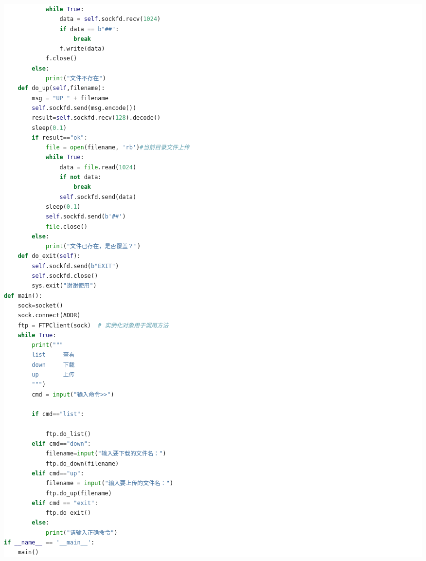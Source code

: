 ```python
            while True:
                data = self.sockfd.recv(1024)
                if data == b"##":
                    break
                f.write(data)
            f.close()
        else:
            print("文件不存在")
    def do_up(self,filename):
        msg = "UP " + filename
        self.sockfd.send(msg.encode())
        result=self.sockfd.recv(128).decode()
        sleep(0.1)
        if result=="ok":
            file = open(filename, 'rb')#当前目录文件上传
            while True:
                data = file.read(1024)
                if not data:
                    break
                self.sockfd.send(data)
            sleep(0.1)
            self.sockfd.send(b'##')
            file.close()
        else:
            print("文件已存在，是否覆盖？")
    def do_exit(self):
        self.sockfd.send(b"EXIT")
        self.sockfd.close()
        sys.exit("谢谢使用")
def main():
    sock=socket()
    sock.connect(ADDR)
    ftp = FTPClient(sock)  # 实例化对象用于调用方法
    while True:
        print("""
        list     查看
        down     下载
        up       上传
        """)
        cmd = input("输入命令>>")

        if cmd=="list":

            ftp.do_list()
        elif cmd=="down":
            filename=input("输入要下载的文件名：")
            ftp.do_down(filename)
        elif cmd=="up":
            filename = input("输入要上传的文件名：")
            ftp.do_up(filename)
        elif cmd == "exit":
            ftp.do_exit()
        else:
            print("请输入正确命令")
if __name__ == '__main__':
    main()
```

